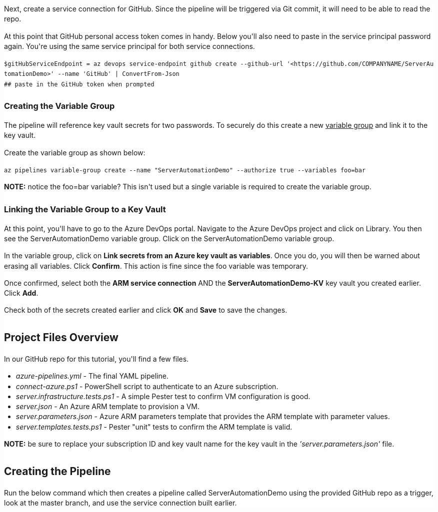 Next, create a service connection for GitHub. Since the pipeline will be triggered via Git commit, it will need to be able to read the repo.

At this point that GitHub personal access token comes in handy. Below you'll also need to paste in the service principal password again. You're using the same service principal for both service connections.

```
$gitHubServiceEndpoint = az devops service-endpoint github create --github-url '<https://github.com/COMPANYNAME/ServerAutomationDemo>' --name 'GitHub' | ConvertFrom-Json
## paste in the GitHub token when prompted
```

### Creating the Variable Group
The pipeline will reference key vault secrets for two passwords. To securely do this create a new [variable group](https://docs.microsoft.com/en-us/azure/devops/pipelines/library/variable-groups?view=azure-devops&tabs=yaml) and link it to the key vault.

Create the variable group as shown below:

`az pipelines variable-group create --name "ServerAutomationDemo" --authorize true --variables foo=bar`

**NOTE:** notice the foo=bar variable? This isn't used but a single variable is required to create the variable group.

### Linking the Variable Group to a Key Vault
At this point, you'll have to go to the Azure DevOps portal. Navigate to the Azure DevOps project and click on Library. You then see the ServerAutomationDemo variable group. Click on the ServerAutomationDemo variable group.

In the variable group, click on **Link secrets from an Azure key vault as variables**. Once you do, you will then be warned about erasing all variables. Click **Confirm**. This action is fine since the foo variable was temporary.

Once confirmed, select both the **ARM service connection** AND the **ServerAutomationDemo-KV** key vault you created earlier. Click **Add**.

Check both of the secrets created earlier and click **OK** and **Save** to save the changes.

## Project Files Overview

In our GitHub repo for this tutorial, you'll find a few files.
- _azure-pipelines.yml_ - The final YAML pipeline.
- _connect-azure.ps1_ - PowerShell script to authenticate to an Azure subscription.
- _server.infrastructure.tests.ps1_ - A simple Pester test to confirm VM configuration is good.
- _server.json_ - An Azure ARM template to provision a VM.
- _server.parameters.json_ - Azure ARM parameters template that provides the ARM template with parameter values.
- _server.templates.tests.ps1_ - Pester "unit" tests to confirm the ARM template is valid.

**NOTE:** be sure to replace your subscription ID and key vault name for the key vault in the _'server.parameters.json'_ file.

## Creating the Pipeline
Run the below command which then creates a pipeline called ServerAutomationDemo using the provided GitHub repo as a trigger, look at the master branch, and use the service connection built earlier.

